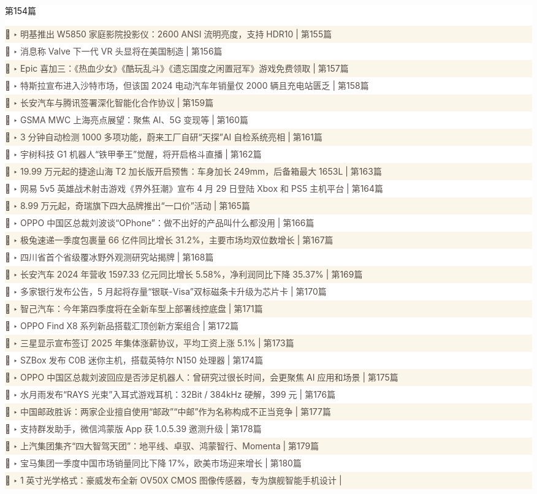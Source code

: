 第154篇</a></div><div style='line-height:3;background-color:#FAF6EA;' ><a href='https://www.ithome.com/0/844/414.htm' style="line-height:2;text-decoration:none;display:block;color:#584D49;">🌈 ‣ 明基推出 W5850 家庭影院投影仪：2600 ANSI 流明亮度，支持 HDR10 | 第155篇</a></div><div style='line-height:3;' ><a href='https://www.ithome.com/0/844/415.htm' style="line-height:2;text-decoration:none;display:block;color:#584D49;">🌈 ‣ 消息称 Valve 下一代 VR 头显将在美国制造 | 第156篇</a></div><div style='line-height:3;background-color:#FAF6EA;' ><a href='https://www.ithome.com/0/844/413.htm' style="line-height:2;text-decoration:none;display:block;color:#584D49;">🌈 ‣ Epic 喜加三：《热血少女》《酷玩乱斗》《遗忘国度之闲置冠军》游戏免费领取 | 第157篇</a></div><div style='line-height:3;' ><a href='https://www.ithome.com/0/844/412.htm' style="line-height:2;text-decoration:none;display:block;color:#584D49;">🌈 ‣ 特斯拉宣布进入沙特市场，但该国 2024 电动汽车年销量仅 2000 辆且充电站匮乏 | 第158篇</a></div><div style='line-height:3;background-color:#FAF6EA;' ><a href='https://www.ithome.com/0/844/411.htm' style="line-height:2;text-decoration:none;display:block;color:#584D49;">🌈 ‣ 长安汽车与腾讯签署深化智能化合作协议 | 第159篇</a></div><div style='line-height:3;' ><a href='https://www.ithome.com/0/844/409.htm' style="line-height:2;text-decoration:none;display:block;color:#584D49;">🌈 ‣ GSMA MWC 上海亮点展望：聚焦 AI、5G 变现等 | 第160篇</a></div><div style='line-height:3;background-color:#FAF6EA;' ><a href='https://www.ithome.com/0/844/408.htm' style="line-height:2;text-decoration:none;display:block;color:#584D49;">🌈 ‣ 3 分钟自动检测 1000 多项功能，蔚来工厂自研“天探”AI 自检系统亮相 | 第161篇</a></div><div style='line-height:3;' ><a href='https://www.ithome.com/0/844/407.htm' style="line-height:2;text-decoration:none;display:block;color:#584D49;">🌈 ‣ 宇树科技 G1 机器人“铁甲拳王”觉醒，将开启格斗直播 | 第162篇</a></div><div style='line-height:3;background-color:#FAF6EA;' ><a href='https://www.ithome.com/0/844/406.htm' style="line-height:2;text-decoration:none;display:block;color:#584D49;">🌈 ‣ 19.99 万元起的捷途山海 T2 加长版开启预售：车身加长 249mm，后备箱最大 1653L | 第163篇</a></div><div style='line-height:3;' ><a href='https://www.ithome.com/0/844/405.htm' style="line-height:2;text-decoration:none;display:block;color:#584D49;">🌈 ‣ 网易 5v5 英雄战术射击游戏《界外狂潮》宣布 4 月 29 日登陆 Xbox 和 PS5 主机平台 | 第164篇</a></div><div style='line-height:3;background-color:#FAF6EA;' ><a href='https://www.ithome.com/0/844/404.htm' style="line-height:2;text-decoration:none;display:block;color:#584D49;">🌈 ‣ 8.99 万元起，奇瑞旗下四大品牌推出“一口价”活动 | 第165篇</a></div><div style='line-height:3;' ><a href='https://www.ithome.com/0/844/403.htm' style="line-height:2;text-decoration:none;display:block;color:#584D49;">🌈 ‣ OPPO 中国区总裁刘波谈“OPhone”：做不出好的产品叫什么都没用 | 第166篇</a></div><div style='line-height:3;background-color:#FAF6EA;' ><a href='https://www.ithome.com/0/844/402.htm' style="line-height:2;text-decoration:none;display:block;color:#584D49;">🌈 ‣ 极兔速递一季度包裹量 66 亿件同比增长 31.2%，主要市场均双位数增长 | 第167篇</a></div><div style='line-height:3;' ><a href='https://www.ithome.com/0/844/400.htm' style="line-height:2;text-decoration:none;display:block;color:#584D49;">🌈 ‣ 四川省首个省级覆冰野外观测研究站揭牌 | 第168篇</a></div><div style='line-height:3;background-color:#FAF6EA;' ><a href='https://www.ithome.com/0/844/399.htm' style="line-height:2;text-decoration:none;display:block;color:#584D49;">🌈 ‣ 长安汽车 2024 年营收 1597.33 亿元同比增长 5.58%，净利润同比下降 35.37% | 第169篇</a></div><div style='line-height:3;' ><a href='https://www.ithome.com/0/844/397.htm' style="line-height:2;text-decoration:none;display:block;color:#584D49;">🌈 ‣ 多家银行发布公告，5 月起将存量“银联-Visa”双标磁条卡升级为芯片卡 | 第170篇</a></div><div style='line-height:3;background-color:#FAF6EA;' ><a href='https://www.ithome.com/0/844/398.htm' style="line-height:2;text-decoration:none;display:block;color:#584D49;">🌈 ‣ 智己汽车：今年第四季度将在全新车型上部署线控底盘 | 第171篇</a></div><div style='line-height:3;' ><a href='https://www.ithome.com/0/844/396.htm' style="line-height:2;text-decoration:none;display:block;color:#584D49;">🌈 ‣ OPPO Find X8 系列新品搭载汇顶创新方案组合 | 第172篇</a></div><div style='line-height:3;background-color:#FAF6EA;' ><a href='https://www.ithome.com/0/844/395.htm' style="line-height:2;text-decoration:none;display:block;color:#584D49;">🌈 ‣ 三星显示宣布签订 2025 年集体涨薪协议，平均工资上涨 5.1% | 第173篇</a></div><div style='line-height:3;' ><a href='https://www.ithome.com/0/844/376.htm' style="line-height:2;text-decoration:none;display:block;color:#584D49;">🌈 ‣ SZBox 发布 C0B 迷你主机，搭载英特尔 N150 处理器 | 第174篇</a></div><div style='line-height:3;background-color:#FAF6EA;' ><a href='https://www.ithome.com/0/844/394.htm' style="line-height:2;text-decoration:none;display:block;color:#584D49;">🌈 ‣ OPPO 中国区总裁刘波回应是否涉足机器人：曾研究过很长时间，会更聚焦 AI 应用和场景 | 第175篇</a></div><div style='line-height:3;' ><a href='https://www.ithome.com/0/844/364.htm' style="line-height:2;text-decoration:none;display:block;color:#584D49;">🌈 ‣ 水月雨发布“RAYS 光束”入耳式游戏耳机：32Bit / 384kHz 硬解，399 元 | 第176篇</a></div><div style='line-height:3;background-color:#FAF6EA;' ><a href='https://www.ithome.com/0/844/393.htm' style="line-height:2;text-decoration:none;display:block;color:#584D49;">🌈 ‣ 中国邮政胜诉：两家企业擅自使用“邮政”“中邮”作为名称构成不正当竞争 | 第177篇</a></div><div style='line-height:3;' ><a href='https://www.ithome.com/0/844/392.htm' style="line-height:2;text-decoration:none;display:block;color:#584D49;">🌈 ‣ 支持群发助手，微信鸿蒙版 App 获 1.0.5.39 邀测升级 | 第178篇</a></div><div style='line-height:3;background-color:#FAF6EA;' ><a href='https://www.ithome.com/0/844/391.htm' style="line-height:2;text-decoration:none;display:block;color:#584D49;">🌈 ‣ 上汽集团集齐“四大智驾天团”：地平线、卓驭、鸿蒙智行、Momenta | 第179篇</a></div><div style='line-height:3;' ><a href='https://www.ithome.com/0/844/390.htm' style="line-height:2;text-decoration:none;display:block;color:#584D49;">🌈 ‣ 宝马集团一季度中国市场销量同比下降 17%，欧美市场迎来增长 | 第180篇</a></div><div style='line-height:3;background-color:#FAF6EA;' ><a href='https://www.ithome.com/0/844/387.htm' style="line-height:2;text-decoration:none;display:block;color:#584D49;">🌈 ‣ 1 英寸光学格式：豪威发布全新 OV50X CMOS 图像传感器，专为旗舰智能手机设计 |